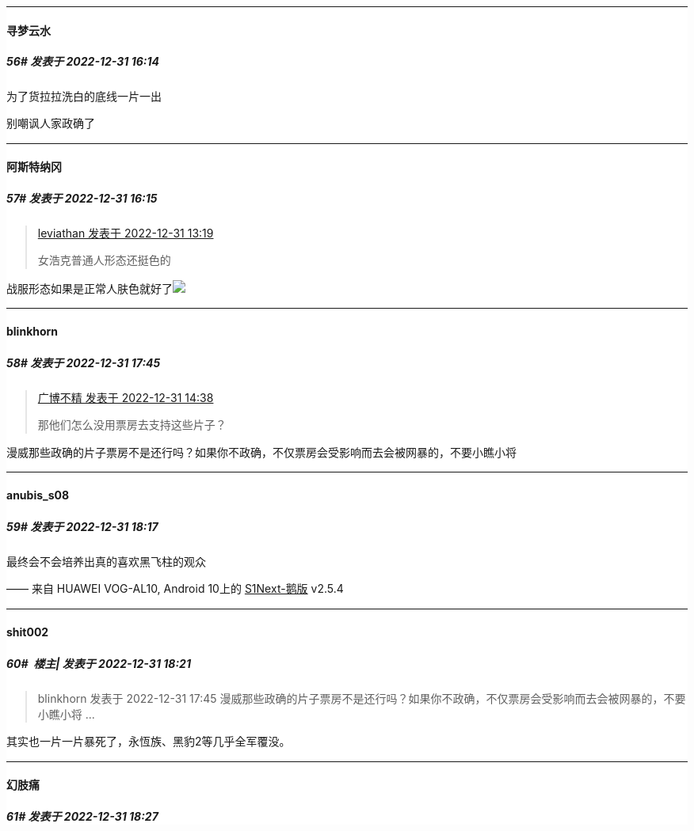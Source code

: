 *****

####  寻梦云水  
##### 56#       发表于 2022-12-31 16:14

为了货拉拉洗白的底线一片一出

别嘲讽人家政确了

*****

####  阿斯特纳冈  
##### 57#       发表于 2022-12-31 16:15

<blockquote><a href="httphttps://bbs.saraba1st.com/2b/forum.php?mod=redirect&amp;goto=findpost&amp;pid=59150228&amp;ptid=2112777" target="_blank">leviathan 发表于 2022-12-31 13:19</a>

女浩克普通人形态还挺色的</blockquote>
战服形态如果是正常人肤色就好了<img src="https://static.saraba1st.com/image/smiley/face2017/069.png" referrerpolicy="no-referrer">

*****

####  blinkhorn  
##### 58#       发表于 2022-12-31 17:45

<blockquote><a href="httphttps://bbs.saraba1st.com/2b/forum.php?mod=redirect&amp;goto=findpost&amp;pid=59150989&amp;ptid=2112777" target="_blank">广博不精 发表于 2022-12-31 14:38</a>

那他们怎么没用票房去支持这些片子？</blockquote>
漫威那些政确的片子票房不是还行吗？如果你不政确，不仅票房会受影响而去会被网暴的，不要小瞧小将

*****

####  anubis_s08  
##### 59#       发表于 2022-12-31 18:17

最终会不会培养出真的喜欢黑飞柱的观众

—— 来自 HUAWEI VOG-AL10, Android 10上的 [S1Next-鹅版](https://github.com/ykrank/S1-Next/releases) v2.5.4

*****

####  shit002  
##### 60#         楼主| 发表于 2022-12-31 18:21

<blockquote>blinkhorn 发表于 2022-12-31 17:45
漫威那些政确的片子票房不是还行吗？如果你不政确，不仅票房会受影响而去会被网暴的，不要小瞧小将 ...</blockquote>
其实也一片一片暴死了，永恆族、黑豹2等几乎全军覆没。



*****

####  幻肢痛  
##### 61#       发表于 2022-12-31 18:27
